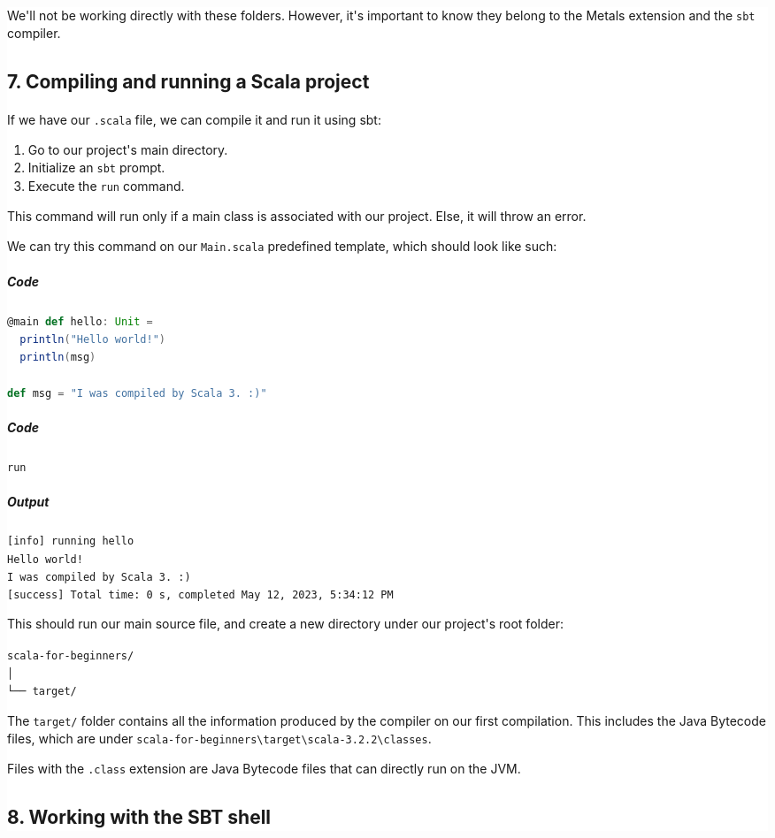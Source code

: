 We'll not be working directly with these folders. However, it's important to know they belong to the Metals extension and the `sbt` compiler.

## 7. Compiling and running a Scala project

If we have our `.scala` file, we can compile it and run it using sbt:

1. Go to our project's main directory.
2. Initialize an `sbt` prompt.
3. Execute the `run` command.

This command will run only if a main class is associated with our project. Else, it will throw an error.

We can try this command on our `Main.scala` predefined template, which should look like such:

##### **Code**

```Scala
@main def hello: Unit =
  println("Hello world!")
  println(msg)

def msg = "I was compiled by Scala 3. :)"
```

##### **Code**

```SBT
run
```

##### **Output**

```
[info] running hello
Hello world!
I was compiled by Scala 3. :)
[success] Total time: 0 s, completed May 12, 2023, 5:34:12 PM
```

This should run our main source file, and create a new directory under our project's root folder:

```
scala-for-beginners/
│
└── target/
```

The `target/` folder contains all the information produced by the compiler on our first compilation. This includes the Java Bytecode files, which are under `scala-for-beginners\target\scala-3.2.2\classes`.

Files with the `.class` extension are Java Bytecode files that can directly run on the JVM.

## 8. Working with the SBT shell
